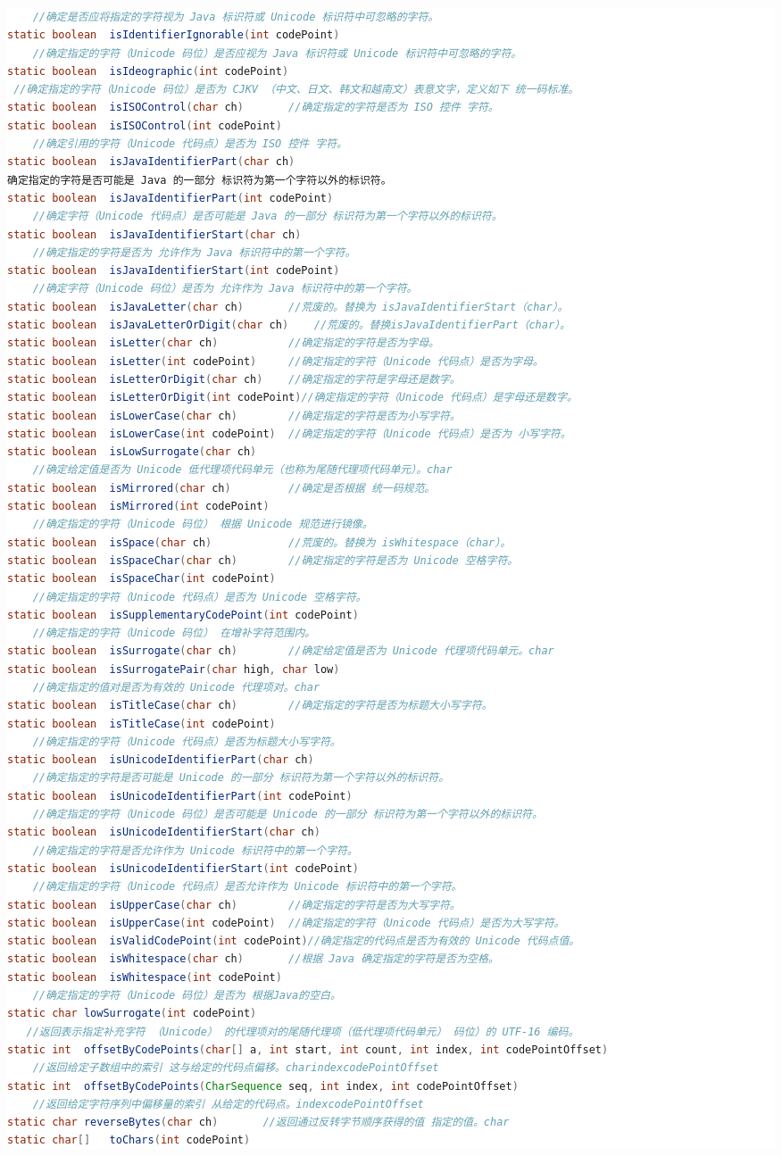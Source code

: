 ```java
    //确定是否应将指定的字符视为 Java 标识符或 Unicode 标识符中可忽略的字符。
static boolean	isIdentifierIgnorable(int codePoint)
    //确定指定的字符（Unicode 码位）是否应视为 Java 标识符或 Unicode 标识符中可忽略的字符。
static boolean	isIdeographic(int codePoint)
 //确定指定的字符（Unicode 码位）是否为 CJKV （中文、日文、韩文和越南文）表意文字，定义如下 统一码标准。
static boolean	isISOControl(char ch)		//确定指定的字符是否为 ISO 控件 字符。
static boolean	isISOControl(int codePoint)
    //确定引用的字符（Unicode 代码点）是否为 ISO 控件 字符。
static boolean	isJavaIdentifierPart(char ch)
确定指定的字符是否可能是 Java 的一部分 标识符为第一个字符以外的标识符。
static boolean	isJavaIdentifierPart(int codePoint)
    //确定字符（Unicode 代码点）是否可能是 Java 的一部分 标识符为第一个字符以外的标识符。
static boolean	isJavaIdentifierStart(char ch)
    //确定指定的字符是否为 允许作为 Java 标识符中的第一个字符。
static boolean	isJavaIdentifierStart(int codePoint)
    //确定字符（Unicode 码位）是否为 允许作为 Java 标识符中的第一个字符。
static boolean	isJavaLetter(char ch)		//荒废的。替换为 isJavaIdentifierStart（char）。
static boolean	isJavaLetterOrDigit(char ch)	//荒废的。替换isJavaIdentifierPart（char）。
static boolean	isLetter(char ch)			//确定指定的字符是否为字母。
static boolean	isLetter(int codePoint)		//确定指定的字符（Unicode 代码点）是否为字母。
static boolean	isLetterOrDigit(char ch)	//确定指定的字符是字母还是数字。
static boolean	isLetterOrDigit(int codePoint)//确定指定的字符（Unicode 代码点）是字母还是数字。
static boolean	isLowerCase(char ch)		//确定指定的字符是否为小写字符。
static boolean	isLowerCase(int codePoint)	//确定指定的字符（Unicode 代码点）是否为 小写字符。
static boolean	isLowSurrogate(char ch)
    //确定给定值是否为 Unicode 低代理项代码单元（也称为尾随代理项代码单元）。char
static boolean	isMirrored(char ch)			//确定是否根据 统一码规范。
static boolean	isMirrored(int codePoint)
    //确定指定的字符（Unicode 码位） 根据 Unicode 规范进行镜像。
static boolean	isSpace(char ch)			//荒废的。替换为 isWhitespace（char）。
static boolean	isSpaceChar(char ch)		//确定指定的字符是否为 Unicode 空格字符。
static boolean	isSpaceChar(int codePoint)
    //确定指定的字符（Unicode 代码点）是否为 Unicode 空格字符。
static boolean	isSupplementaryCodePoint(int codePoint)
    //确定指定的字符（Unicode 码位） 在增补字符范围内。
static boolean	isSurrogate(char ch)		//确定给定值是否为 Unicode 代理项代码单元。char
static boolean	isSurrogatePair(char high, char low)
    //确定指定的值对是否为有效的 Unicode 代理项对。char
static boolean	isTitleCase(char ch)		//确定指定的字符是否为标题大小写字符。
static boolean	isTitleCase(int codePoint)
    //确定指定的字符（Unicode 代码点）是否为标题大小写字符。
static boolean	isUnicodeIdentifierPart(char ch)
    //确定指定的字符是否可能是 Unicode 的一部分 标识符为第一个字符以外的标识符。
static boolean	isUnicodeIdentifierPart(int codePoint)
    //确定指定的字符（Unicode 码位）是否可能是 Unicode 的一部分 标识符为第一个字符以外的标识符。
static boolean	isUnicodeIdentifierStart(char ch)
    //确定指定的字符是否允许作为 Unicode 标识符中的第一个字符。
static boolean	isUnicodeIdentifierStart(int codePoint)
    //确定指定的字符（Unicode 代码点）是否允许作为 Unicode 标识符中的第一个字符。
static boolean	isUpperCase(char ch)		//确定指定的字符是否为大写字符。
static boolean	isUpperCase(int codePoint)	//确定指定的字符（Unicode 代码点）是否为大写字符。
static boolean	isValidCodePoint(int codePoint)//确定指定的代码点是否为有效的 Unicode 代码点值。
static boolean	isWhitespace(char ch)		//根据 Java 确定指定的字符是否为空格。
static boolean	isWhitespace(int codePoint)
    //确定指定的字符（Unicode 码位）是否为 根据Java的空白。
static char	lowSurrogate(int codePoint)
   //返回表示指定补充字符 （Unicode） 的代理项对的尾随代理项（低代理项代码单元） 码位）的 UTF-16 编码。
static int	offsetByCodePoints(char[] a, int start, int count, int index, int codePointOffset)
    //返回给定子数组中的索引 这与给定的代码点偏移。charindexcodePointOffset
static int	offsetByCodePoints(CharSequence seq, int index, int codePointOffset)
    //返回给定字符序列中偏移量的索引 从给定的代码点。indexcodePointOffset
static char	reverseBytes(char ch)		//返回通过反转字节顺序获得的值 指定的值。char
static char[]	toChars(int codePoint)
```